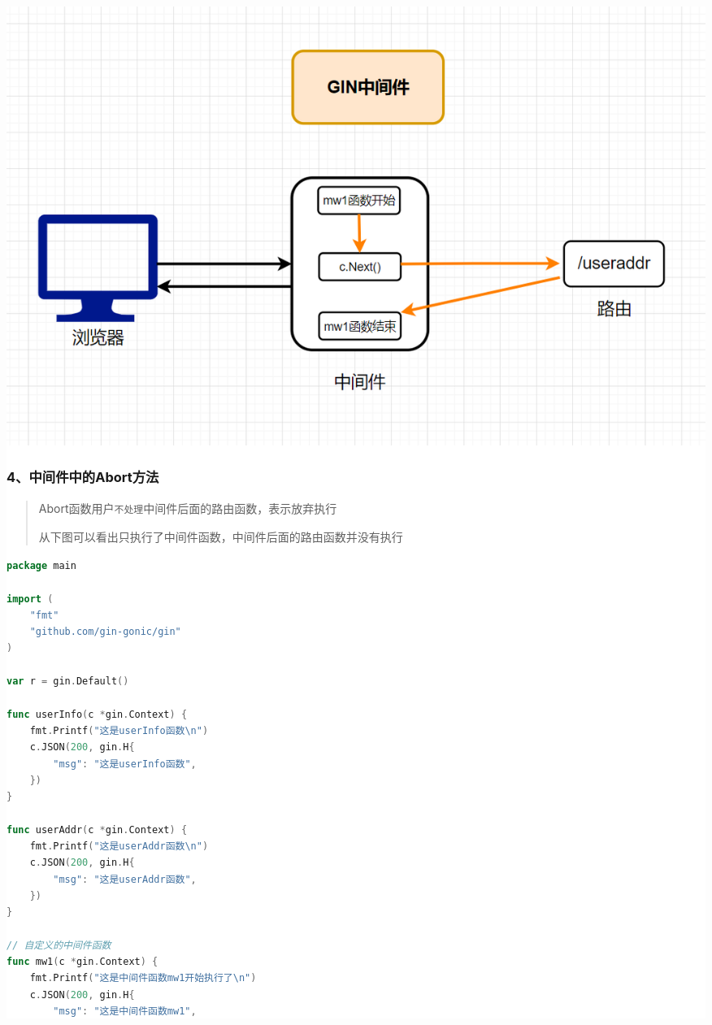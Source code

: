 ![image-20220322224817341](go_gin%E5%AD%A6%E4%B9%A0/image-20220322224817341.png)

### 4、中间件中的Abort方法

> Abort函数用户`不处理`中间件后面的路由函数，表示放弃执行
>
> 从下图可以看出只执行了中间件函数，中间件后面的路由函数并没有执行

```go
package main

import (
	"fmt"
	"github.com/gin-gonic/gin"
)

var r = gin.Default()

func userInfo(c *gin.Context) {
	fmt.Printf("这是userInfo函数\n")
	c.JSON(200, gin.H{
		"msg": "这是userInfo函数",
	})
}

func userAddr(c *gin.Context) {
	fmt.Printf("这是userAddr函数\n")
	c.JSON(200, gin.H{
		"msg": "这是userAddr函数",
	})
}

// 自定义的中间件函数
func mw1(c *gin.Context) {
	fmt.Printf("这是中间件函数mw1开始执行了\n")
	c.JSON(200, gin.H{
		"msg": "这是中间件函数mw1",
```